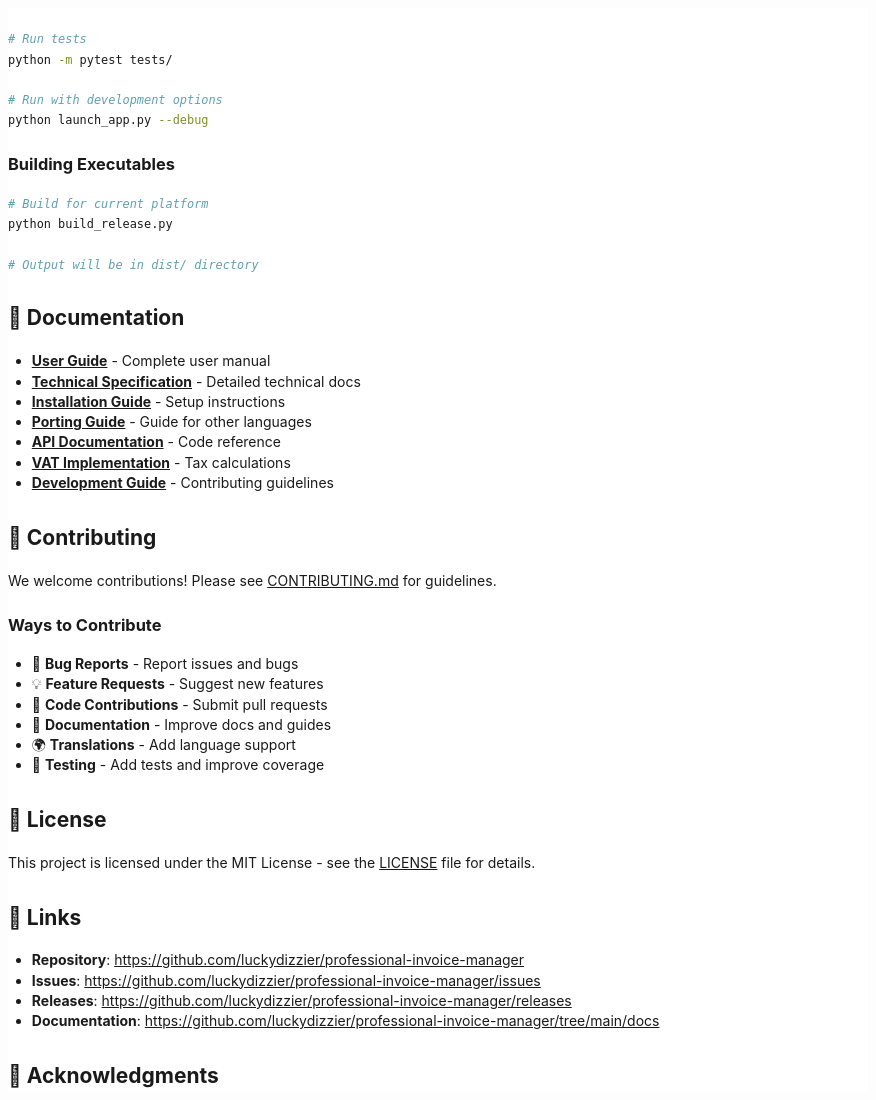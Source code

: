 ```bash

# Run tests
python -m pytest tests/

# Run with development options
python launch_app.py --debug
```

### Building Executables
```bash
# Build for current platform
python build_release.py

# Output will be in dist/ directory
```

## 📖 Documentation

- **[User Guide](docs/user-guide.md)** - Complete user manual
- **[Technical Specification](docs/technical-specification.md)** - Detailed technical docs
- **[Installation Guide](docs/installation-guide.md)** - Setup instructions
- **[Porting Guide](docs/porting-guide.md)** - Guide for other languages
- **[API Documentation](docs/api-documentation.md)** - Code reference
- **[VAT Implementation](docs/vat-summary-implementation.md)** - Tax calculations
- **[Development Guide](docs/development-guide.md)** - Contributing guidelines

## 🤝 Contributing

We welcome contributions! Please see [CONTRIBUTING.md](CONTRIBUTING.md) for guidelines.

### Ways to Contribute
- 🐛 **Bug Reports** - Report issues and bugs
- 💡 **Feature Requests** - Suggest new features
- 🔧 **Code Contributions** - Submit pull requests
- 📖 **Documentation** - Improve docs and guides
- 🌍 **Translations** - Add language support
- 🧪 **Testing** - Add tests and improve coverage

## 📜 License

This project is licensed under the MIT License - see the [LICENSE](LICENSE) file for details.

## 🔗 Links

- **Repository**: https://github.com/luckydizzier/professional-invoice-manager
- **Issues**: https://github.com/luckydizzier/professional-invoice-manager/issues
- **Releases**: https://github.com/luckydizzier/professional-invoice-manager/releases
- **Documentation**: https://github.com/luckydizzier/professional-invoice-manager/tree/main/docs

## 🙏 Acknowledgments
